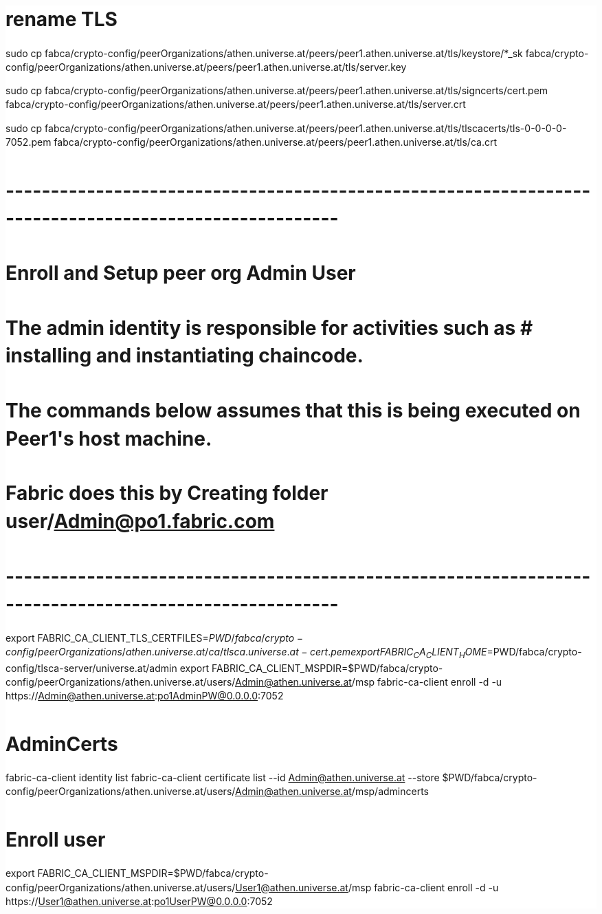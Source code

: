 # rename TLS 
sudo cp fabca/crypto-config/peerOrganizations/athen.universe.at/peers/peer1.athen.universe.at/tls/keystore/*_sk fabca/crypto-config/peerOrganizations/athen.universe.at/peers/peer1.athen.universe.at/tls/server.key

sudo cp fabca/crypto-config/peerOrganizations/athen.universe.at/peers/peer1.athen.universe.at/tls/signcerts/cert.pem fabca/crypto-config/peerOrganizations/athen.universe.at/peers/peer1.athen.universe.at/tls/server.crt

sudo cp fabca/crypto-config/peerOrganizations/athen.universe.at/peers/peer1.athen.universe.at/tls/tlscacerts/tls-0-0-0-0-7052.pem fabca/crypto-config/peerOrganizations/athen.universe.at/peers/peer1.athen.universe.at/tls/ca.crt


# ------------------------------------------------------------------------------------------------------
# Enroll and Setup peer org Admin User
# The admin identity is responsible for activities such as # installing and instantiating chaincode. 
# The commands below assumes that this is being executed on Peer1's host machine.
# Fabric does this by Creating folder user/Admin@po1.fabric.com
# ------------------------------------------------------------------------------------------------------
export FABRIC_CA_CLIENT_TLS_CERTFILES=$PWD/fabca/crypto-config/peerOrganizations/athen.universe.at/ca/tlsca.universe.at-cert.pem
export FABRIC_CA_CLIENT_HOME=$PWD/fabca/crypto-config/tlsca-server/universe.at/admin
export FABRIC_CA_CLIENT_MSPDIR=$PWD/fabca/crypto-config/peerOrganizations/athen.universe.at/users/Admin@athen.universe.at/msp
fabric-ca-client enroll -d -u https://Admin@athen.universe.at:po1AdminPW@0.0.0.0:7052

# AdminCerts
fabric-ca-client identity list
fabric-ca-client certificate list --id Admin@athen.universe.at --store $PWD/fabca/crypto-config/peerOrganizations/athen.universe.at/users/Admin@athen.universe.at/msp/admincerts

# Enroll user
export FABRIC_CA_CLIENT_MSPDIR=$PWD/fabca/crypto-config/peerOrganizations/athen.universe.at/users/User1@athen.universe.at/msp
fabric-ca-client enroll -d -u https://User1@athen.universe.at:po1UserPW@0.0.0.0:7052
